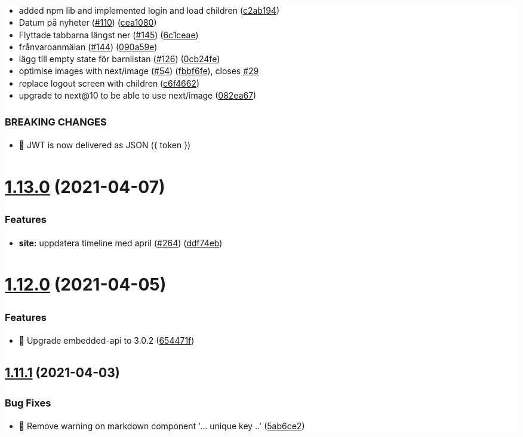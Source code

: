 * added npm lib and implemented login and load children ([c2ab194](https://github.com/PEZ/arkiv-skolplattformen/commit/c2ab19407907a86223ece795340f233f1f9f34ee))
* Datum på nyheter ([#110](https://github.com/PEZ/arkiv-skolplattformen/issues/110)) ([cea1080](https://github.com/PEZ/arkiv-skolplattformen/commit/cea1080e1e8c11e68b7b6a3a5004e63cff6ff2b9))
* Flyttade tabbarna längst ner ([#145](https://github.com/PEZ/arkiv-skolplattformen/issues/145)) ([6c1ceae](https://github.com/PEZ/arkiv-skolplattformen/commit/6c1ceaee3430f0d6ddad15ecdf060d21f0d38aad))
* frånvaroanmälan ([#144](https://github.com/PEZ/arkiv-skolplattformen/issues/144)) ([090a59e](https://github.com/PEZ/arkiv-skolplattformen/commit/090a59e41c985999a6ffec94318d9a7ecae2df5c))
* lägg till empty state för barnlistan ([#126](https://github.com/PEZ/arkiv-skolplattformen/issues/126)) ([0cb24fe](https://github.com/PEZ/arkiv-skolplattformen/commit/0cb24fe74d1a418fb3a2f20f70a2a692e6ecd4cd))
* optimise images with next/image  ([#54](https://github.com/PEZ/arkiv-skolplattformen/issues/54)) ([fbbf6fe](https://github.com/PEZ/arkiv-skolplattformen/commit/fbbf6feaf1229435f941b70d637c2f5a74a443ed)), closes [#29](https://github.com/PEZ/arkiv-skolplattformen/issues/29)
* replace logout screen with children ([c6f4662](https://github.com/PEZ/arkiv-skolplattformen/commit/c6f46628750ee208b404c44907ba1e4709bda3b7))
* upgrade to next@10 to be able to use next/image ([082ea67](https://github.com/PEZ/arkiv-skolplattformen/commit/082ea6714040f960b79339c0ca08415abb04cdcc))


### BREAKING CHANGES

* 🧨 JWT is now delivered as JSON ({ token })

# [1.13.0](https://github.com/kolplattformen/skolplattformen/compare/v1.12.0...v1.13.0) (2021-04-07)


### Features

* **site:** uppdatera timeline med april ([#264](https://github.com/kolplattformen/skolplattformen/issues/264)) ([ddf74eb](https://github.com/kolplattformen/skolplattformen/commit/ddf74ebdf3054069196bbea72d48c9377ec004f9))

# [1.12.0](https://github.com/kolplattformen/skolplattformen/compare/v1.11.1...v1.12.0) (2021-04-05)


### Features

* 🎸 Upgrade embedded-api to 3.0.2 ([654471f](https://github.com/kolplattformen/skolplattformen/commit/654471f8030f413e56d9ecdb7c21f730bdef4aff))

## [1.11.1](https://github.com/kolplattformen/skolplattformen/compare/v1.11.0...v1.11.1) (2021-04-03)


### Bug Fixes

* 🐛 Remove warning on markdown component '... unique key ..' ([5ab6ce2](https://github.com/kolplattformen/skolplattformen/commit/5ab6ce2b094aa5becfdb633ec8af071f49fa50ed))
